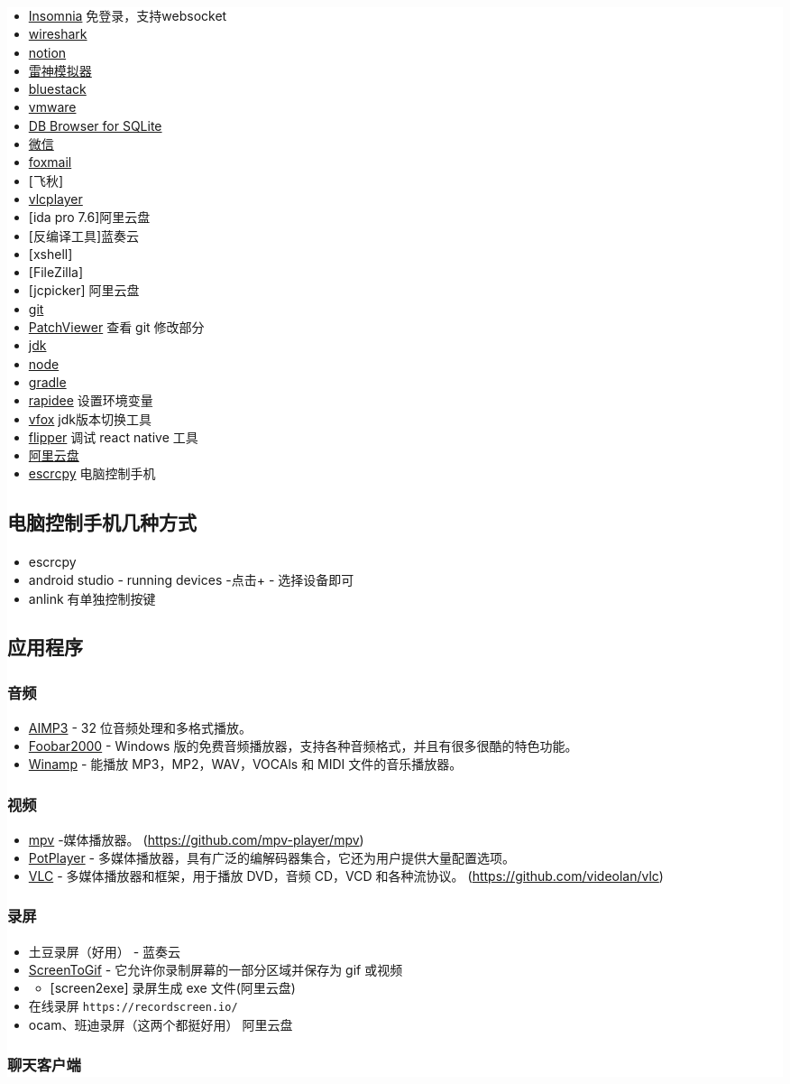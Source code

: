 - [Insomnia](https://github.com/Kong/insomnia) 免登录，支持websocket
- [wireshark](https://www.wireshark.org/)
- [notion](https://www.notion.so/)
- [雷神模拟器](http://www.lsplayer.com/)
- [bluestack](https://www.bluestacks.com/)
- [vmware](https://www.vmware.com/cn.html)
- [DB Browser for SQLite](https://sqlitebrowser.org/)
- [微信](https://weixin.qq.com/)
- [foxmail](https://www.foxmail.com/)
- [飞秋]
- [vlcplayer](https://www.videolan.org/vlc/)
- [ida pro 7.6]阿里云盘
- [反编译工具]蓝奏云
- [xshell]
- [FileZilla]
- [jcpicker] 阿里云盘
- [git](https://git-scm.com/)
- [PatchViewer](https://github.com/megatops/PatchViewer) 查看 git 修改部分
- [jdk](https://www.oracle.com/java/technologies/downloads/)
- [node](https://nodejs.org/)
- [gradle](https://gradle.org/)
- [rapidee](http://www.rapidee.com/) 设置环境变量
- [vfox](https://vfox.lhan.me/zh-hans/) jdk版本切换工具
- [flipper](https://fbflipper.com/) 调试 react native 工具
- [阿里云盘](https://www.alipan.com/)
- [escrcpy](https://github.com/viarotel-org/escrcpy) 电脑控制手机
## 电脑控制手机几种方式
- escrcpy
- android studio - running devices -点击+ - 选择设备即可
- anlink 有单独控制按键

## 应用程序

### 音频

- [AIMP3](http://www.aimp.ru/) - 32 位音频处理和多格式播放。
- [Foobar2000](http://www.foobar2000.org/) - Windows 版的免费音频播放器，支持各种音频格式，并且有很多很酷的特色功能。
- [Winamp](http://www.winamp.com/) - 能播放 MP3，MP2，WAV，VOCAls 和 MIDI 文件的音乐播放器。

### 视频

- [mpv](http://mpv.io/) -媒体播放器。 (https://github.com/mpv-player/mpv)
- [PotPlayer](http://potplayer.daum.net/) - 多媒体播放器，具有广泛的编解码器集合，它还为用户提供大量配置选项。
- [VLC](http://www.videolan.org/vlc/index.html) - 多媒体播放器和框架，用于播放 DVD，音频 CD，VCD 和各种流协议。 (https://github.com/videolan/vlc)
### 录屏
- 土豆录屏（好用） - 蓝奏云
- [ScreenToGif](http://www.screentogif.com/) - 它允许你录制屏幕的一部分区域并保存为 gif 或视频
- - [screen2exe] 录屏生成 exe 文件(阿里云盘)
- 在线录屏 `https://recordscreen.io/`
- ocam、班迪录屏（这两个都挺好用） 阿里云盘
### 聊天客户端
